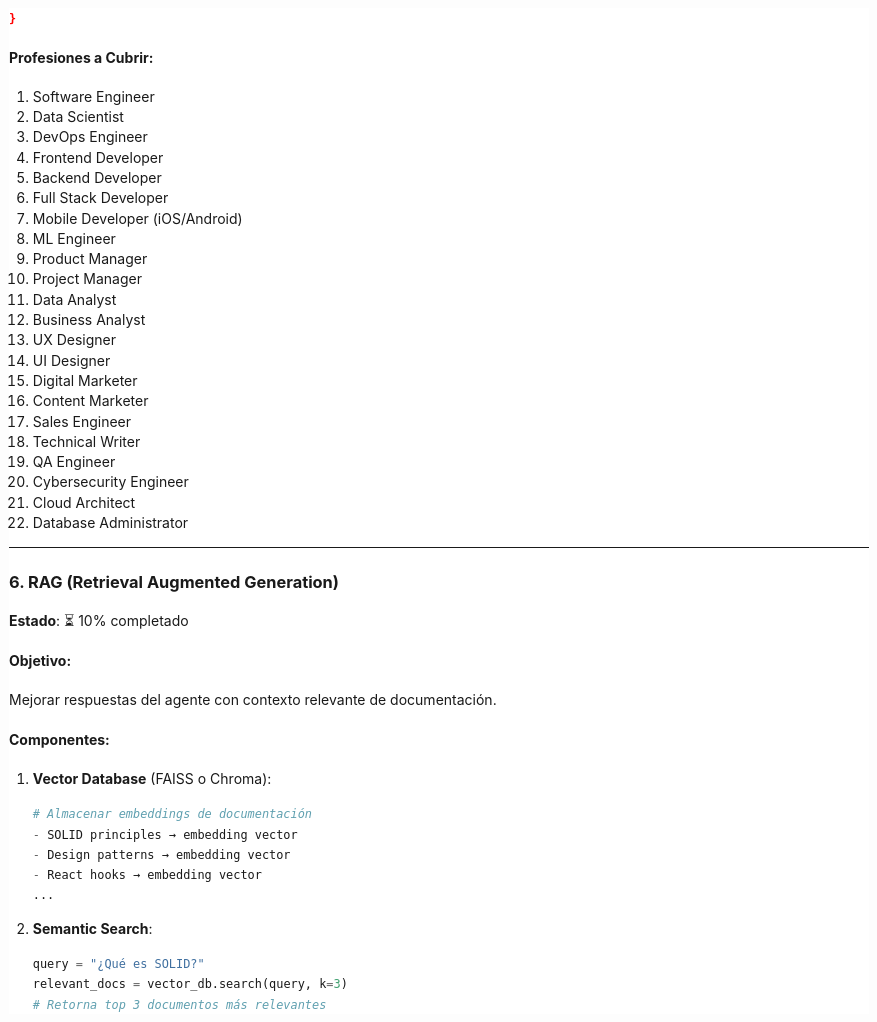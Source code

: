 ```json
}
```

#### Profesiones a Cubrir:
1. Software Engineer
2. Data Scientist
3. DevOps Engineer
4. Frontend Developer
5. Backend Developer
6. Full Stack Developer
7. Mobile Developer (iOS/Android)
8. ML Engineer
9. Product Manager
10. Project Manager
11. Data Analyst
12. Business Analyst
13. UX Designer
14. UI Designer
15. Digital Marketer
16. Content Marketer
17. Sales Engineer
18. Technical Writer
19. QA Engineer
20. Cybersecurity Engineer
21. Cloud Architect
22. Database Administrator

---

### 6. RAG (Retrieval Augmented Generation)
**Estado**: ⏳ 10% completado

#### Objetivo:
Mejorar respuestas del agente con contexto relevante de documentación.

#### Componentes:
1. **Vector Database** (FAISS o Chroma):
   ```python
   # Almacenar embeddings de documentación
   - SOLID principles → embedding vector
   - Design patterns → embedding vector
   - React hooks → embedding vector
   ...
   ```

2. **Semantic Search**:
   ```python
   query = "¿Qué es SOLID?"
   relevant_docs = vector_db.search(query, k=3)
   # Retorna top 3 documentos más relevantes
   ```
